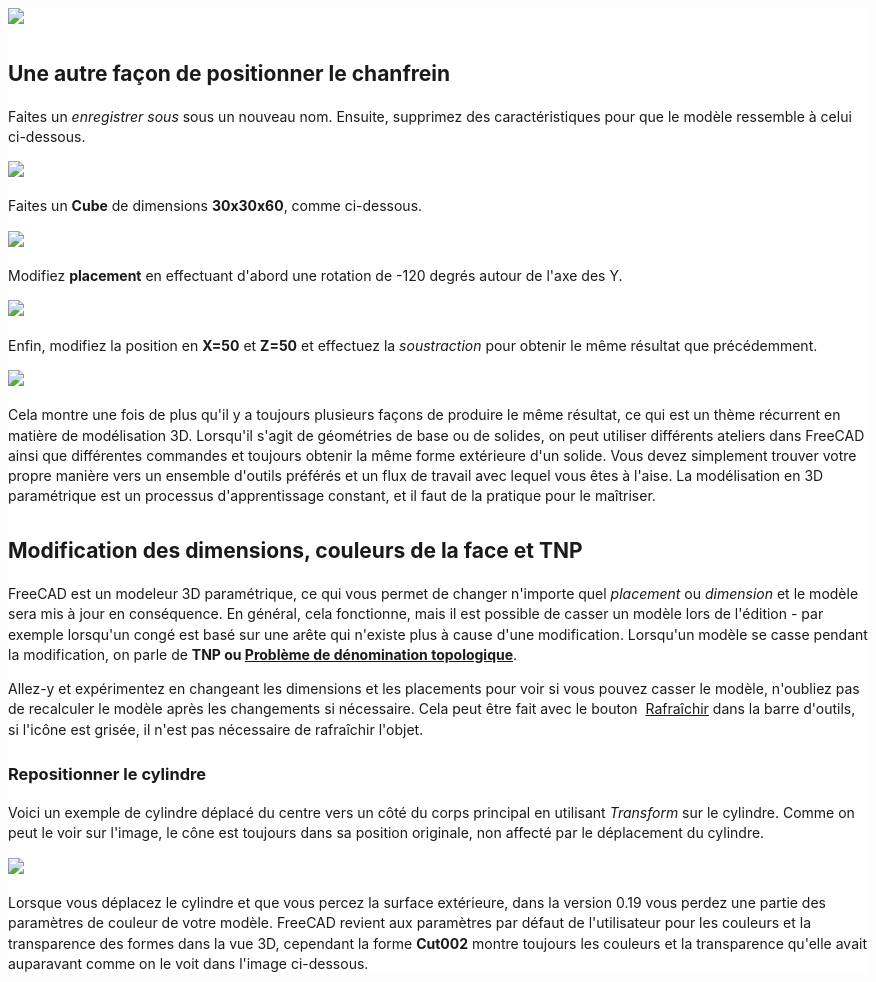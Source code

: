 ![](images/T101pwb05-05_thickness_modified.png )

## Une autre façon de positionner le chanfrein 

Faites un *enregistrer sous* sous un nouveau nom. Ensuite, supprimez des caractéristiques pour que le modèle ressemble à celui ci-dessous.

![](images/T101pwb06-01_startingpoint.png )

Faites un **Cube** de dimensions **30x30x60**, comme ci-dessous.

![](images/T101pwb06-02_with_cube.png )

Modifiez **placement** en effectuant d\'abord une rotation de -120 degrés autour de l\'axe des Y.

![](images/T101pwb06-03_rotated_cube.png )

Enfin, modifiez la position en **X=50** et **Z=50** et effectuez la *soustraction* pour obtenir le même résultat que précédemment.

![](images/T101pwb06-04_cube_cut.png )

Cela montre une fois de plus qu\'il y a toujours plusieurs façons de produire le même résultat, ce qui est un thème récurrent en matière de modélisation 3D. Lorsqu\'il s\'agit de géométries de base ou de solides, on peut utiliser différents ateliers dans FreeCAD ainsi que différentes commandes et toujours obtenir la même forme extérieure d\'un solide. Vous devez simplement trouver votre propre manière vers un ensemble d\'outils préférés et un flux de travail avec lequel vous êtes à l\'aise. La modélisation en 3D paramétrique est un processus d\'apprentissage constant, et il faut de la pratique pour le maîtriser.

## Modification des dimensions, couleurs de la face et TNP 

FreeCAD est un modeleur 3D paramétrique, ce qui vous permet de changer n\'importe quel *placement* ou *dimension* et le modèle sera mis à jour en conséquence. En général, cela fonctionne, mais il est possible de casser un modèle lors de l\'édition - par exemple lorsqu\'un congé est basé sur une arête qui n\'existe plus à cause d\'une modification. Lorsqu\'un modèle se casse pendant la modification, on parle de **TNP ou [Problème de dénomination topologique](Topological_naming_problem/fr.md)**.

Allez-y et expérimentez en changeant les dimensions et les placements pour voir si vous pouvez casser le modèle, n\'oubliez pas de recalculer le modèle après les changements si nécessaire. Cela peut être fait avec le bouton <img alt="" src=images/Std_Refresh.svg  style="width   *24px;"> [Rafraîchir](Std_Refresh/fr.md) dans la barre d\'outils, si l\'icône est grisée, il n\'est pas nécessaire de rafraîchir l\'objet.

### Repositionner le cylindre 

Voici un exemple de cylindre déplacé du centre vers un côté du corps principal en utilisant *Transform* sur le cylindre. Comme on peut le voir sur l\'image, le cône est toujours dans sa position originale, non affecté par le déplacement du cylindre.

![](images/T101pwb07-01_cylindermoved.png )

Lorsque vous déplacez le cylindre et que vous percez la surface extérieure, dans la version 0.19 vous perdez une partie des paramètres de couleur de votre modèle. FreeCAD revient aux paramètres par défaut de l\'utilisateur pour les couleurs et la transparence des formes dans la vue 3D, cependant la forme **Cut002** montre toujours les couleurs et la transparence qu\'elle avait auparavant comme on le voit dans l\'image ci-dessous.
